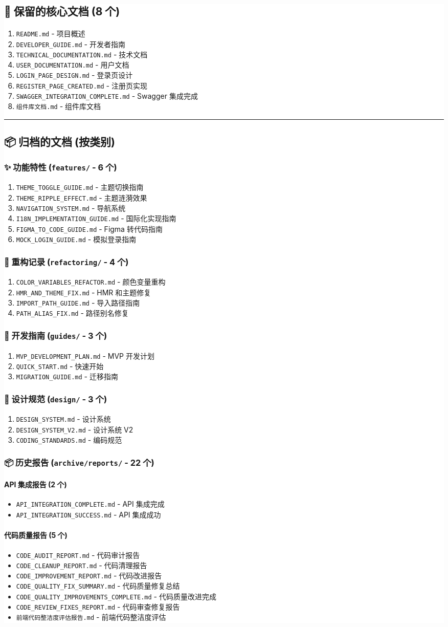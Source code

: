 
## 📁 保留的核心文档 (8 个)

1. `README.md` - 项目概述
2. `DEVELOPER_GUIDE.md` - 开发者指南
3. `TECHNICAL_DOCUMENTATION.md` - 技术文档
4. `USER_DOCUMENTATION.md` - 用户文档
5. `LOGIN_PAGE_DESIGN.md` - 登录页设计
6. `REGISTER_PAGE_CREATED.md` - 注册页实现
7. `SWAGGER_INTEGRATION_COMPLETE.md` - Swagger 集成完成
8. `组件库文档.md` - 组件库文档

---

## 📦 归档的文档 (按类别)

### ✨ 功能特性 (`features/` - 6 个)
1. `THEME_TOGGLE_GUIDE.md` - 主题切换指南
2. `THEME_RIPPLE_EFFECT.md` - 主题涟漪效果
3. `NAVIGATION_SYSTEM.md` - 导航系统
4. `I18N_IMPLEMENTATION_GUIDE.md` - 国际化实现指南
5. `FIGMA_TO_CODE_GUIDE.md` - Figma 转代码指南
6. `MOCK_LOGIN_GUIDE.md` - 模拟登录指南

### 🔄 重构记录 (`refactoring/` - 4 个)
1. `COLOR_VARIABLES_REFACTOR.md` - 颜色变量重构
2. `HMR_AND_THEME_FIX.md` - HMR 和主题修复
3. `IMPORT_PATH_GUIDE.md` - 导入路径指南
4. `PATH_ALIAS_FIX.md` - 路径别名修复

### 🔧 开发指南 (`guides/` - 3 个)
1. `MVP_DEVELOPMENT_PLAN.md` - MVP 开发计划
2. `QUICK_START.md` - 快速开始
3. `MIGRATION_GUIDE.md` - 迁移指南

### 🎨 设计规范 (`design/` - 3 个)
1. `DESIGN_SYSTEM.md` - 设计系统
2. `DESIGN_SYSTEM_V2.md` - 设计系统 V2
3. `CODING_STANDARDS.md` - 编码规范

### 📦 历史报告 (`archive/reports/` - 22 个)

#### API 集成报告 (2 个)
- `API_INTEGRATION_COMPLETE.md` - API 集成完成
- `API_INTEGRATION_SUCCESS.md` - API 集成成功

#### 代码质量报告 (5 个)
- `CODE_AUDIT_REPORT.md` - 代码审计报告
- `CODE_CLEANUP_REPORT.md` - 代码清理报告
- `CODE_IMPROVEMENT_REPORT.md` - 代码改进报告
- `CODE_QUALITY_FIX_SUMMARY.md` - 代码质量修复总结
- `CODE_QUALITY_IMPROVEMENTS_COMPLETE.md` - 代码质量改进完成
- `CODE_REVIEW_FIXES_REPORT.md` - 代码审查修复报告
- `前端代码整洁度评估报告.md` - 前端代码整洁度评估
